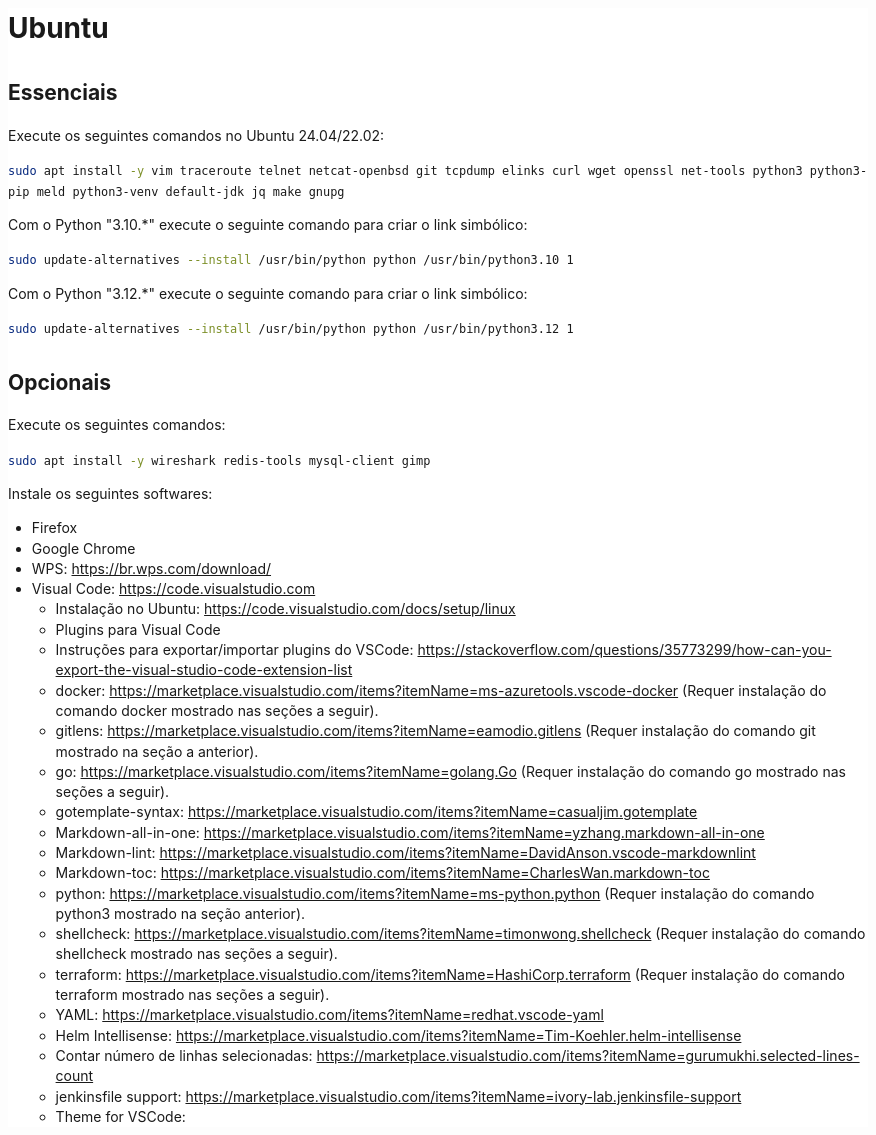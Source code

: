 

# Ubuntu

## Essenciais

Execute os seguintes comandos no Ubuntu 24.04/22.02:

```bash
sudo apt install -y vim traceroute telnet netcat-openbsd git tcpdump elinks curl wget openssl net-tools python3 python3-pip meld python3-venv default-jdk jq make gnupg
```

Com o Python "3.10.*" execute o seguinte comando para criar o link simbólico:

```bash
sudo update-alternatives --install /usr/bin/python python /usr/bin/python3.10 1
```

Com o Python "3.12.*" execute o seguinte comando para criar o link simbólico:

```bash
sudo update-alternatives --install /usr/bin/python python /usr/bin/python3.12 1
```

## Opcionais

Execute os seguintes comandos:

```bash
sudo apt install -y wireshark redis-tools mysql-client gimp
```

Instale os seguintes softwares:

- Firefox
- Google Chrome
- WPS: https://br.wps.com/download/
- Visual Code: https://code.visualstudio.com
  - Instalação no Ubuntu: https://code.visualstudio.com/docs/setup/linux
  - Plugins para Visual Code
  - Instruções para exportar/importar plugins do VSCode: https://stackoverflow.com/questions/35773299/how-can-you-export-the-visual-studio-code-extension-list
  - docker: https://marketplace.visualstudio.com/items?itemName=ms-azuretools.vscode-docker (Requer instalação do comando docker mostrado nas seções a seguir).
  - gitlens: https://marketplace.visualstudio.com/items?itemName=eamodio.gitlens (Requer instalação do comando git mostrado na seção a anterior).
  - go: https://marketplace.visualstudio.com/items?itemName=golang.Go (Requer instalação do comando go mostrado nas seções a seguir).
  - gotemplate-syntax: https://marketplace.visualstudio.com/items?itemName=casualjim.gotemplate
  - Markdown-all-in-one: https://marketplace.visualstudio.com/items?itemName=yzhang.markdown-all-in-one
  - Markdown-lint: https://marketplace.visualstudio.com/items?itemName=DavidAnson.vscode-markdownlint
  - Markdown-toc: https://marketplace.visualstudio.com/items?itemName=CharlesWan.markdown-toc
  - python: https://marketplace.visualstudio.com/items?itemName=ms-python.python (Requer instalação do comando python3 mostrado na seção anterior).
  - shellcheck: https://marketplace.visualstudio.com/items?itemName=timonwong.shellcheck (Requer instalação do comando shellcheck mostrado nas seções a seguir).
  - terraform: https://marketplace.visualstudio.com/items?itemName=HashiCorp.terraform (Requer instalação do comando terraform mostrado nas seções a seguir).
  - YAML: https://marketplace.visualstudio.com/items?itemName=redhat.vscode-yaml
  - Helm Intellisense: https://marketplace.visualstudio.com/items?itemName=Tim-Koehler.helm-intellisense
  - Contar número de linhas selecionadas: https://marketplace.visualstudio.com/items?itemName=gurumukhi.selected-lines-count
  - jenkinsfile support: https://marketplace.visualstudio.com/items?itemName=ivory-lab.jenkinsfile-support
  - Theme for VSCode: